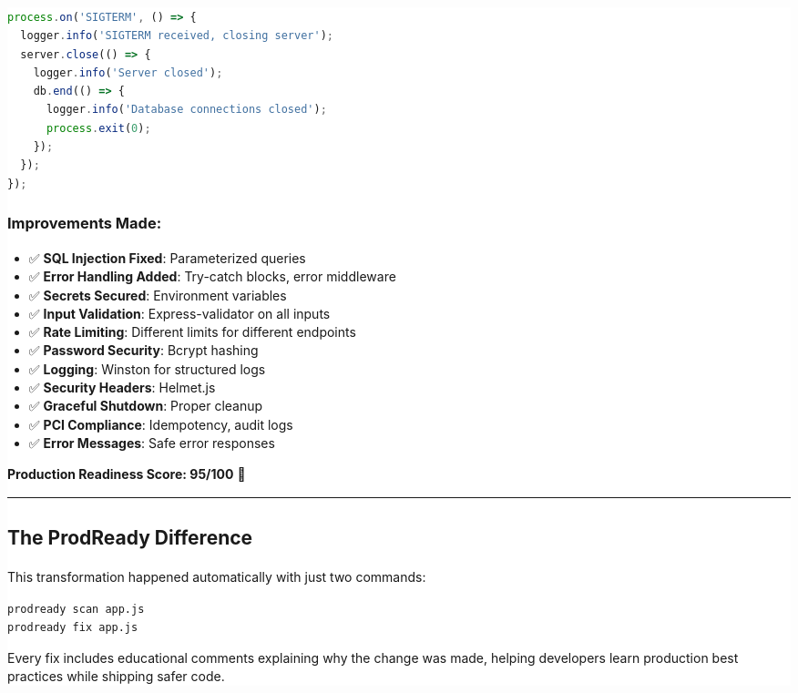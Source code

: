 ```javascript
process.on('SIGTERM', () => {
  logger.info('SIGTERM received, closing server');
  server.close(() => {
    logger.info('Server closed');
    db.end(() => {
      logger.info('Database connections closed');
      process.exit(0);
    });
  });
});
```

### Improvements Made:
- ✅ **SQL Injection Fixed**: Parameterized queries
- ✅ **Error Handling Added**: Try-catch blocks, error middleware
- ✅ **Secrets Secured**: Environment variables
- ✅ **Input Validation**: Express-validator on all inputs
- ✅ **Rate Limiting**: Different limits for different endpoints
- ✅ **Password Security**: Bcrypt hashing
- ✅ **Logging**: Winston for structured logs
- ✅ **Security Headers**: Helmet.js
- ✅ **Graceful Shutdown**: Proper cleanup
- ✅ **PCI Compliance**: Idempotency, audit logs
- ✅ **Error Messages**: Safe error responses

**Production Readiness Score: 95/100** 🎉

---

## The ProdReady Difference

This transformation happened automatically with just two commands:
```bash
prodready scan app.js
prodready fix app.js
```

Every fix includes educational comments explaining why the change was made, helping developers learn production best practices while shipping safer code.